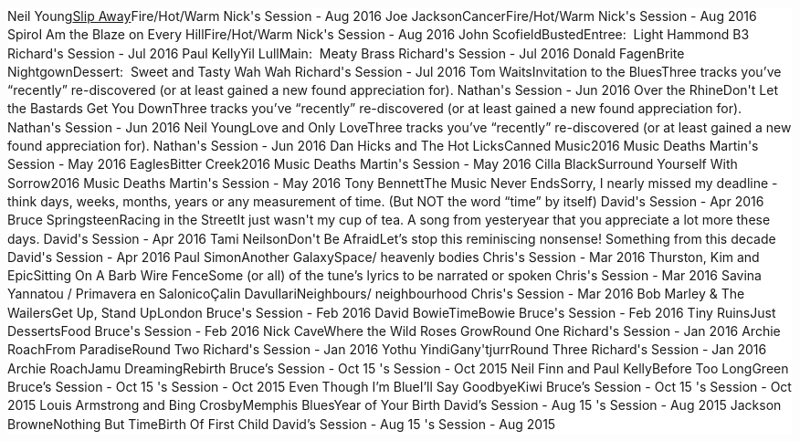 <tr><td>Neil Young</td><td><a href="https://www.youtube.com/watch?v=stzfzAJXuK8">Slip Away</a></td><td>Fire/Hot/Warm</td><td> Nick's Session - Aug 2016</td></tr>
<tr><td>Joe Jackson</td><td>Cancer</td><td>Fire/Hot/Warm</td><td> Nick's Session - Aug 2016</td></tr>
<tr><td>Spiro</td><td>I Am the Blaze on Every Hill</td><td>Fire/Hot/Warm</td><td> Nick's Session - Aug 2016</td></tr>
<tr><td>John Scofield</td><td>Busted</td><td>Entree:  Light Hammond B3</td><td> Richard's Session - Jul 2016</td></tr>
<tr><td>Paul Kelly</td><td>Yil Lull</td><td>Main:  Meaty Brass</td><td> Richard's Session - Jul 2016</td></tr>
<tr><td>Donald Fagen</td><td>Brite Nightgown</td><td>Dessert:  Sweet and Tasty Wah Wah</td><td> Richard's Session - Jul 2016</td></tr>
<tr><td>Tom Waits</td><td>Invitation to the Blues</td><td>Three tracks you’ve “recently” re-discovered (or at least gained a new found appreciation for).</td><td> Nathan's Session - Jun 2016</td></tr>
<tr><td>Over the Rhine</td><td>Don't Let the Bastards Get You Down</td><td>Three tracks you’ve “recently” re-discovered (or at least gained a new found appreciation for).</td><td> Nathan's Session - Jun 2016</td></tr>
<tr><td>Neil Young</td><td>Love and Only Love</td><td>Three tracks you’ve “recently” re-discovered (or at least gained a new found appreciation for).</td><td> Nathan's Session - Jun 2016</td></tr>
<tr><td>Dan Hicks and The Hot Licks</td><td>Canned Music</td><td>2016 Music Deaths</td><td> Martin's Session - May 2016</td></tr>
<tr><td>Eagles</td><td>Bitter Creek</td><td>2016 Music Deaths</td><td> Martin's Session - May 2016</td></tr>
<tr><td>Cilla Black</td><td>Surround Yourself With Sorrow</td><td>2016 Music Deaths</td><td> Martin's Session - May 2016</td></tr>
<tr><td>Tony Bennett</td><td>The Music Never Ends</td><td>Sorry, I nearly missed my deadline - think days, weeks, months, years or any measurement of time. (But NOT the word “time” by itself)</td><td> David's Session - Apr 2016</td></tr>
<tr><td>Bruce Springsteen</td><td>Racing in the Street</td><td>It just wasn't my cup of tea. A song from yesteryear that you appreciate a lot more these days.</td><td> David's Session - Apr 2016</td></tr>
<tr><td>Tami Neilson</td><td>Don't Be Afraid</td><td>Let’s stop this reminiscing nonsense! Something from this decade</td><td> David's Session - Apr 2016</td></tr>
<tr><td>Paul Simon</td><td>Another Galaxy</td><td>Space/ heavenly bodies</td><td> Chris's Session - Mar 2016</td></tr>
<tr><td>Thurston, Kim and Epic</td><td>Sitting On A Barb Wire Fence</td><td>Some (or all) of the tune’s lyrics to be narrated or spoken</td><td> Chris's Session - Mar 2016</td></tr>
<tr><td>Savina Yannatou / Primavera en Salonico</td><td>Çalin Davullari</td><td>Neighbours/ neighbourhood</td><td> Chris's Session - Mar 2016</td></tr>
<tr><td>Bob Marley & The Wailers</td><td>Get Up, Stand Up</td><td>London</td><td> Bruce's Session - Feb 2016</td></tr>
<tr><td>David Bowie</td><td>Time</td><td>Bowie</td><td> Bruce's Session - Feb 2016</td></tr>
<tr><td>Tiny Ruins</td><td>Just Desserts</td><td>Food</td><td> Bruce's Session - Feb 2016</td></tr>
<tr><td>Nick Cave</td><td>Where the Wild Roses Grow</td><td>Round One</td><td> Richard's Session - Jan 2016</td></tr>
<tr><td>Archie Roach</td><td>From Paradise</td><td>Round Two</td><td> Richard's Session - Jan 2016</td></tr>
<tr><td>Yothu Yindi</td><td>Gany'tjurr</td><td>Round Three</td><td> Richard's Session - Jan 2016</td></tr>
<tr><td>Archie Roach</td><td>Jamu Dreaming</td><td>Rebirth</td><td> Bruce’s Session - Oct 15
's Session - Oct 2015</td></tr>
<tr><td>Neil Finn and Paul Kelly</td><td>Before Too Long</td><td>Green</td><td> Bruce’s Session - Oct 15
's Session - Oct 2015</td></tr>
<tr><td>Even Though I’m Blue</td><td>I’ll Say Goodbye</td><td>Kiwi</td><td> Bruce’s Session - Oct 15
's Session - Oct 2015</td></tr>
<tr><td>Louis Armstrong and Bing Crosby</td><td>Memphis Blues</td><td>Year of Your Birth</td><td> David’s Session - Aug 15
's Session - Aug 2015</td></tr>
<tr><td>Jackson Browne</td><td>Nothing But Time</td><td>Birth Of First Child</td><td> David’s Session - Aug 15
's Session - Aug 2015</td></tr>